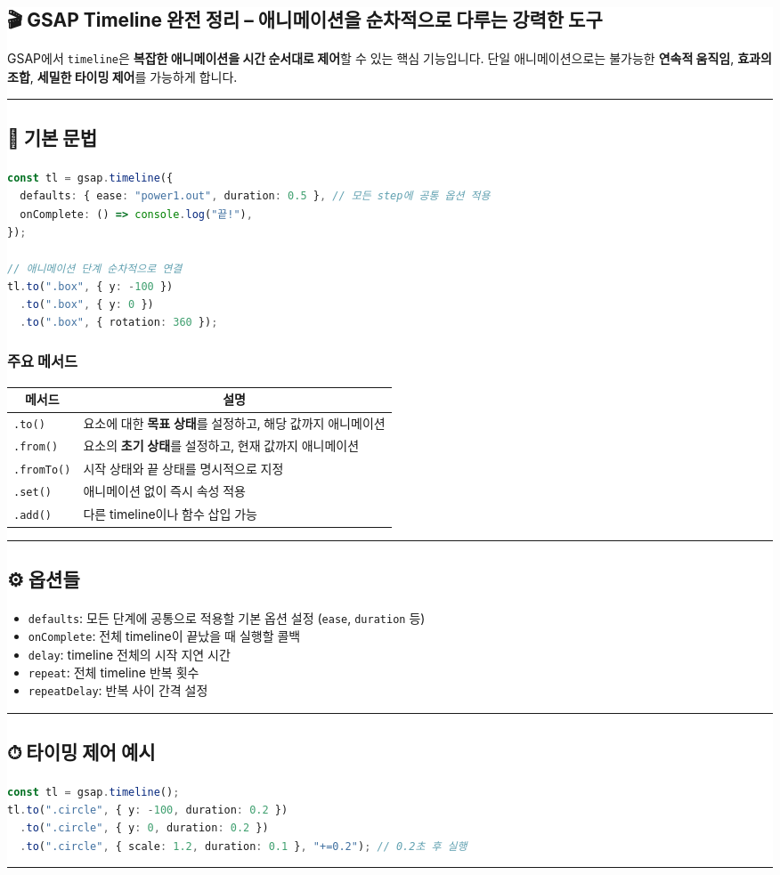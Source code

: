 
## 🎬 GSAP Timeline 완전 정리 – 애니메이션을 순차적으로 다루는 강력한 도구

GSAP에서 `timeline`은 **복잡한 애니메이션을 시간 순서대로 제어**할 수 있는 핵심 기능입니다. 단일 애니메이션으로는 불가능한 **연속적 움직임**, **효과의 조합**, **세밀한 타이밍 제어**를 가능하게 합니다.

---

## 📌 기본 문법

```ts
const tl = gsap.timeline({
  defaults: { ease: "power1.out", duration: 0.5 }, // 모든 step에 공통 옵션 적용
  onComplete: () => console.log("끝!"),
});

// 애니메이션 단계 순차적으로 연결
tl.to(".box", { y: -100 })
  .to(".box", { y: 0 })
  .to(".box", { rotation: 360 });
```

### 주요 메서드

| 메서드      | 설명                                                                 |
| ----------- | -------------------------------------------------------------------- |
| `.to()`     | 요소에 대한 **목표 상태**를 설정하고, 해당 값까지 애니메이션        |
| `.from()`   | 요소의 **초기 상태**를 설정하고, 현재 값까지 애니메이션             |
| `.fromTo()` | 시작 상태와 끝 상태를 명시적으로 지정                                |
| `.set()`    | 애니메이션 없이 즉시 속성 적용                                       |
| `.add()`    | 다른 timeline이나 함수 삽입 가능                                     |

---

## ⚙️ 옵션들

- `defaults`: 모든 단계에 공통으로 적용할 기본 옵션 설정 (`ease`, `duration` 등)
- `onComplete`: 전체 timeline이 끝났을 때 실행할 콜백
- `delay`: timeline 전체의 시작 지연 시간
- `repeat`: 전체 timeline 반복 횟수
- `repeatDelay`: 반복 사이 간격 설정

---

## ⏱ 타이밍 제어 예시

```ts
const tl = gsap.timeline();
tl.to(".circle", { y: -100, duration: 0.2 })
  .to(".circle", { y: 0, duration: 0.2 })
  .to(".circle", { scale: 1.2, duration: 0.1 }, "+=0.2"); // 0.2초 후 실행
```

---